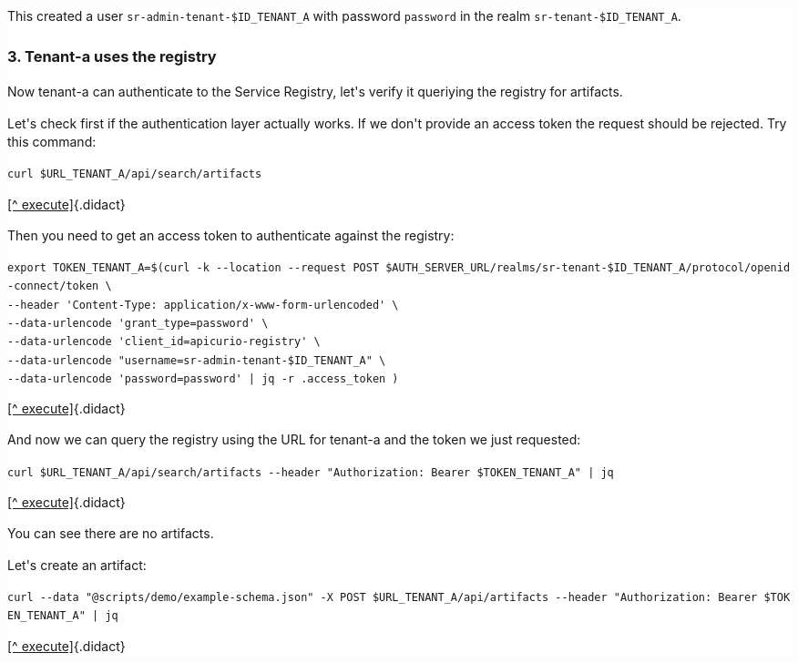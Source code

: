 This created a user `sr-admin-tenant-$ID_TENANT_A` with password `password` in the realm `sr-tenant-$ID_TENANT_A`.

### 3. Tenant-a uses the registry

Now tenant-a can authenticate to the Service Registry, let's verify it queriying the registry for artifacts.

Let's check first if the authentication layer actually works. If we don't provide an access token the request should be rejected. Try this command:
```
curl $URL_TENANT_A/api/search/artifacts
```
[[^ execute]](didact://?commandId=vscode.didact.sendNamedTerminalAString&text=sr$$curl%20%24URL_TENANT_A%2Fapi%2Fsearch%2Fartifacts "Opens a new terminal and sends the command above"){.didact}

Then you need to get an access token to authenticate against the registry:
```
export TOKEN_TENANT_A=$(curl -k --location --request POST $AUTH_SERVER_URL/realms/sr-tenant-$ID_TENANT_A/protocol/openid-connect/token \
--header 'Content-Type: application/x-www-form-urlencoded' \
--data-urlencode 'grant_type=password' \
--data-urlencode 'client_id=apicurio-registry' \
--data-urlencode "username=sr-admin-tenant-$ID_TENANT_A" \
--data-urlencode 'password=password' | jq -r .access_token )
```
[[^ execute]](didact://?commandId=vscode.didact.sendNamedTerminalAString&text=sr$$export%20TOKEN_TENANT_A%3D%24%28curl%20-k%20--location%20--request%20POST%20%24AUTH_SERVER_URL%2Frealms%2Fsr-tenant-%24ID_TENANT_A%2Fprotocol%2Fopenid-connect%2Ftoken%20--header%20%27Content-Type%3A%20application%2Fx-www-form-urlencoded%27%20--data-urlencode%20%27grant_type%3Dpassword%27%20--data-urlencode%20%27client_id%3Dapicurio-registry%27%20--data-urlencode%20%22username%3Dsr-admin-tenant-%24ID_TENANT_A%22%20--data-urlencode%20%27password%3Dpassword%27%20%7C%20jq%20-r%20.access_token%20%29 "Opens a new terminal and sends the command above"){.didact}


And now we can query the registry using the URL for tenant-a and the token we just requested:
```
curl $URL_TENANT_A/api/search/artifacts --header "Authorization: Bearer $TOKEN_TENANT_A" | jq
```
[[^ execute]](didact://?commandId=vscode.didact.sendNamedTerminalAString&text=sr$$curl%20%24URL_TENANT_A%2Fapi%2Fsearch%2Fartifacts%20--header%20%22Authorization%3A%20Bearer%20%24TOKEN_TENANT_A%22%20%7C%20jq "Opens a new terminal and sends the command above"){.didact}

You can see there are no artifacts.

Let's create an artifact:
```
curl --data "@scripts/demo/example-schema.json" -X POST $URL_TENANT_A/api/artifacts --header "Authorization: Bearer $TOKEN_TENANT_A" | jq
```
[[^ execute]](didact://?commandId=vscode.didact.sendNamedTerminalAString&text=sr$$curl%20--data%20%22%40scripts%2Fdemo%2Fexample-schema.json%22%20-X%20POST%20%24URL_TENANT_A%2Fapi%2Fartifacts%20--header%20%22Authorization%3A%20Bearer%20%24TOKEN_TENANT_A%22%20%7C%20jq "Opens a new terminal and sends the command above"){.didact}

